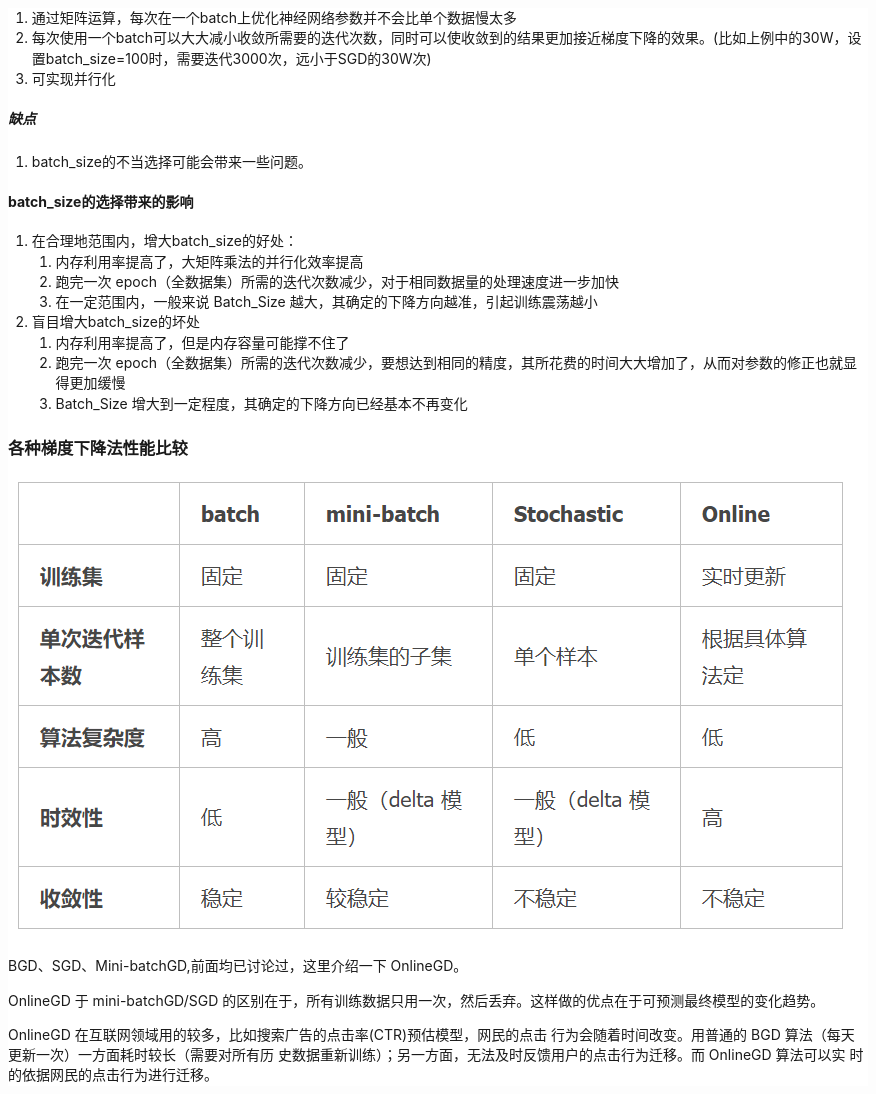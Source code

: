 1. 通过矩阵运算，每次在一个batch上优化神经网络参数并不会比单个数据慢太多
2. 每次使用一个batch可以大大减小收敛所需要的迭代次数，同时可以使收敛到的结果更加接近梯度下降的效果。(比如上例中的30W，设置batch_size=100时，需要迭代3000次，远小于SGD的30W次)
3. 可实现并行化

##### 缺点

1. batch_size的不当选择可能会带来一些问题。

#### batch_size的选择带来的影响

1. 在合理地范围内，增大batch_size的好处：
   1. 内存利用率提高了，大矩阵乘法的并行化效率提高
   2. 跑完一次 epoch（全数据集）所需的迭代次数减少，对于相同数据量的处理速度进一步加快
   3. 在一定范围内，一般来说 Batch_Size 越大，其确定的下降方向越准，引起训练震荡越小
2. 盲目增大batch_size的坏处
   1. 内存利用率提高了，但是内存容量可能撑不住了
   2.  跑完一次 epoch（全数据集）所需的迭代次数减少，要想达到相同的精度，其所花费的时间大大增加了，从而对参数的修正也就显得更加缓慢
   3.  Batch_Size 增大到一定程度，其确定的下降方向已经基本不再变化

###  各种梯度下降法性能比较

![训 练 集  单 次 迭 代 样  本 数  算 法 复 杂 度  时 效 性  收 敛 性  batch  固 定  整 个 讠 川  练 集  稳 定  '-batch  固 定  训 练 集 的 子 集  一 般 (delta 模  较 稳 定  Stochastic  固 定  单 个 样 本  一 般 (delta 模  不 稳 定  Online  实 时 更 新  根 据 具 体 算  法 炬  不 稳 定 ](机器学习基础/clip_image039.png)

BGD、SGD、Mini-batchGD,前面均已讨论过，这里介绍一下 OnlineGD。 

OnlineGD 于 mini-batchGD/SGD 的区别在于，所有训练数据只用一次，然后丢弃。这样做的优点在于可预测最终模型的变化趋势。 

OnlineGD 在互联网领域用的较多，比如搜索广告的点击率(CTR)预估模型，网民的点击 行为会随着时间改变。用普通的 BGD 算法（每天更新一次）一方面耗时较长（需要对所有历 史数据重新训练）；另一方面，无法及时反馈用户的点击行为迁移。而 OnlineGD 算法可以实 时的依据网民的点击行为进行迁移。
